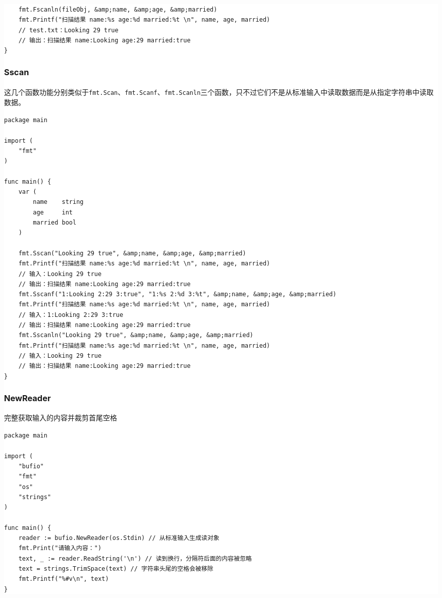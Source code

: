 ```
	fmt.Fscanln(fileObj, &amp;name, &amp;age, &amp;married)
	fmt.Printf("扫描结果 name:%s age:%d married:%t \n", name, age, married)
	// test.txt：Looking 29 true
	// 输出：扫描结果 name:Looking age:29 married:true
}

```

### Sscan

这几个函数功能分别类似于`fmt.Scan`、`fmt.Scanf`、`fmt.Scanln`三个函数，只不过它们不是从标准输入中读取数据而是从指定字符串中读取数据。

```
package main

import (
	"fmt"
)

func main() {
	var (
		name    string
		age     int
		married bool
	)

	fmt.Sscan("Looking 29 true", &amp;name, &amp;age, &amp;married)
	fmt.Printf("扫描结果 name:%s age:%d married:%t \n", name, age, married)
	// 输入：Looking 29 true
	// 输出：扫描结果 name:Looking age:29 married:true
	fmt.Sscanf("1:Looking 2:29 3:true", "1:%s 2:%d 3:%t", &amp;name, &amp;age, &amp;married)
	fmt.Printf("扫描结果 name:%s age:%d married:%t \n", name, age, married)
	// 输入：1:Looking 2:29 3:true
	// 输出：扫描结果 name:Looking age:29 married:true
	fmt.Sscanln("Looking 29 true", &amp;name, &amp;age, &amp;married)
	fmt.Printf("扫描结果 name:%s age:%d married:%t \n", name, age, married)
	// 输入：Looking 29 true
	// 输出：扫描结果 name:Looking age:29 married:true
}

```

### NewReader

完整获取输入的内容并裁剪首尾空格

```
package main

import (
	"bufio"
	"fmt"
	"os"
	"strings"
)

func main() {
	reader := bufio.NewReader(os.Stdin) // 从标准输入生成读对象
	fmt.Print("请输入内容：")
	text, _ := reader.ReadString('\n') // 读到换行，分隔符后面的内容被忽略
	text = strings.TrimSpace(text) // 字符串头尾的空格会被移除
	fmt.Printf("%#v\n", text)
}

```